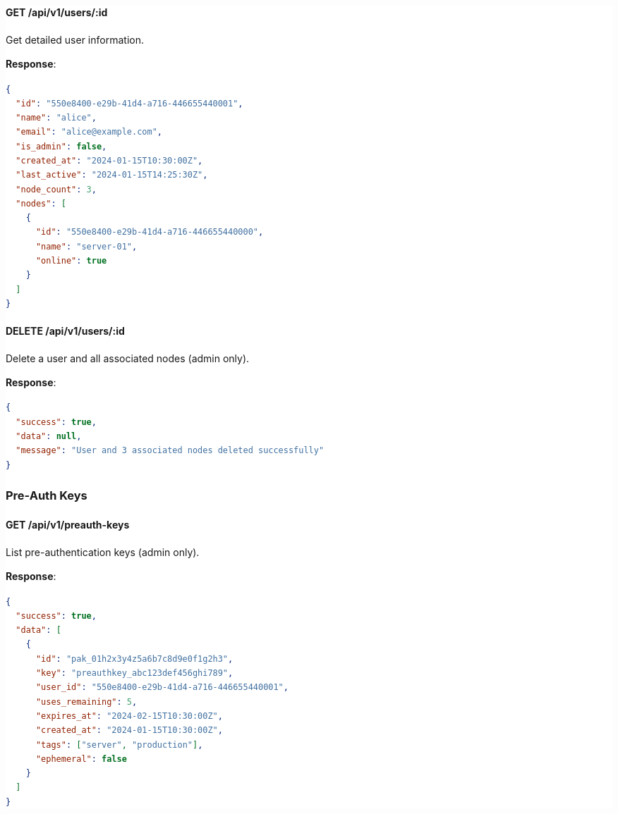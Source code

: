 #### GET /api/v1/users/:id

Get detailed user information.

**Response**:
```json
{
  "id": "550e8400-e29b-41d4-a716-446655440001",
  "name": "alice",
  "email": "alice@example.com",
  "is_admin": false,
  "created_at": "2024-01-15T10:30:00Z",
  "last_active": "2024-01-15T14:25:30Z",
  "node_count": 3,
  "nodes": [
    {
      "id": "550e8400-e29b-41d4-a716-446655440000",
      "name": "server-01",
      "online": true
    }
  ]
}
```

#### DELETE /api/v1/users/:id

Delete a user and all associated nodes (admin only).

**Response**:
```json
{
  "success": true,
  "data": null,
  "message": "User and 3 associated nodes deleted successfully"
}
```

### Pre-Auth Keys

#### GET /api/v1/preauth-keys

List pre-authentication keys (admin only).

**Response**:
```json
{
  "success": true,
  "data": [
    {
      "id": "pak_01h2x3y4z5a6b7c8d9e0f1g2h3",
      "key": "preauthkey_abc123def456ghi789",
      "user_id": "550e8400-e29b-41d4-a716-446655440001",
      "uses_remaining": 5,
      "expires_at": "2024-02-15T10:30:00Z",
      "created_at": "2024-01-15T10:30:00Z",
      "tags": ["server", "production"],
      "ephemeral": false
    }
  ]
}
```

